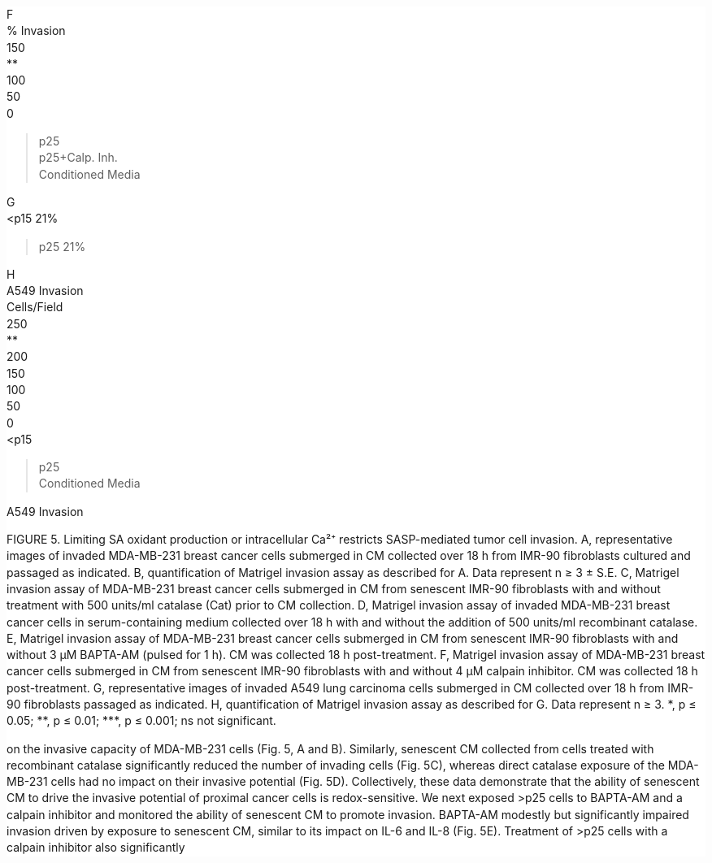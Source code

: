 F  
% Invasion  
150  
**  
100  
50  
0  
>p25  
>p25+Calp. Inh.  
Conditioned Media  

G  
<p15 21%  
>p25 21%  

H  
A549 Invasion  
Cells/Field  
250  
**  
200  
150  
100  
50  
0  
<p15  
>p25  
Conditioned Media  

A549 Invasion  

FIGURE 5. Limiting SA oxidant production or intracellular Ca²⁺ restricts SASP-mediated tumor cell invasion. A, representative images of invaded MDA-MB-231 breast cancer cells submerged in CM collected over 18 h from IMR-90 fibroblasts cultured and passaged as indicated. B, quantification of Matrigel invasion assay as described for A. Data represent n ≥ 3 ± S.E. C, Matrigel invasion assay of MDA-MB-231 breast cancer cells submerged in CM from senescent IMR-90 fibroblasts with and without treatment with 500 units/ml catalase (Cat) prior to CM collection. D, Matrigel invasion assay of invaded MDA-MB-231 breast cancer cells in serum-containing medium collected over 18 h with and without the addition of 500 units/ml recombinant catalase. E, Matrigel invasion assay of MDA-MB-231 breast cancer cells submerged in CM from senescent IMR-90 fibroblasts with and without 3 μM BAPTA-AM (pulsed for 1 h). CM was collected 18 h post-treatment. F, Matrigel invasion assay of MDA-MB-231 breast cancer cells submerged in CM from senescent IMR-90 fibroblasts with and without 4 μM calpain inhibitor. CM was collected 18 h post-treatment. G, representative images of invaded A549 lung carcinoma cells submerged in CM collected over 18 h from IMR-90 fibroblasts passaged as indicated. H, quantification of Matrigel invasion assay as described for G. Data represent n ≥ 3. *, p ≤ 0.05; **, p ≤ 0.01; ***, p ≤ 0.001; ns not significant.

on the invasive capacity of MDA-MB-231 cells (Fig. 5, A and B). Similarly, senescent CM collected from cells treated with recombinant catalase significantly reduced the number of invading cells (Fig. 5C), whereas direct catalase exposure of the MDA-MB-231 cells had no impact on their invasive potential (Fig. 5D). Collectively, these data demonstrate that the ability of senescent CM to drive the invasive potential of proximal cancer cells is redox-sensitive. We next exposed >p25 cells to BAPTA-AM and a calpain inhibitor and monitored the ability of senescent CM to promote invasion. BAPTA-AM modestly but significantly impaired invasion driven by exposure to senescent CM, similar to its impact on IL-6 and IL-8 (Fig. 5E). Treatment of >p25 cells with a calpain inhibitor also significantly
